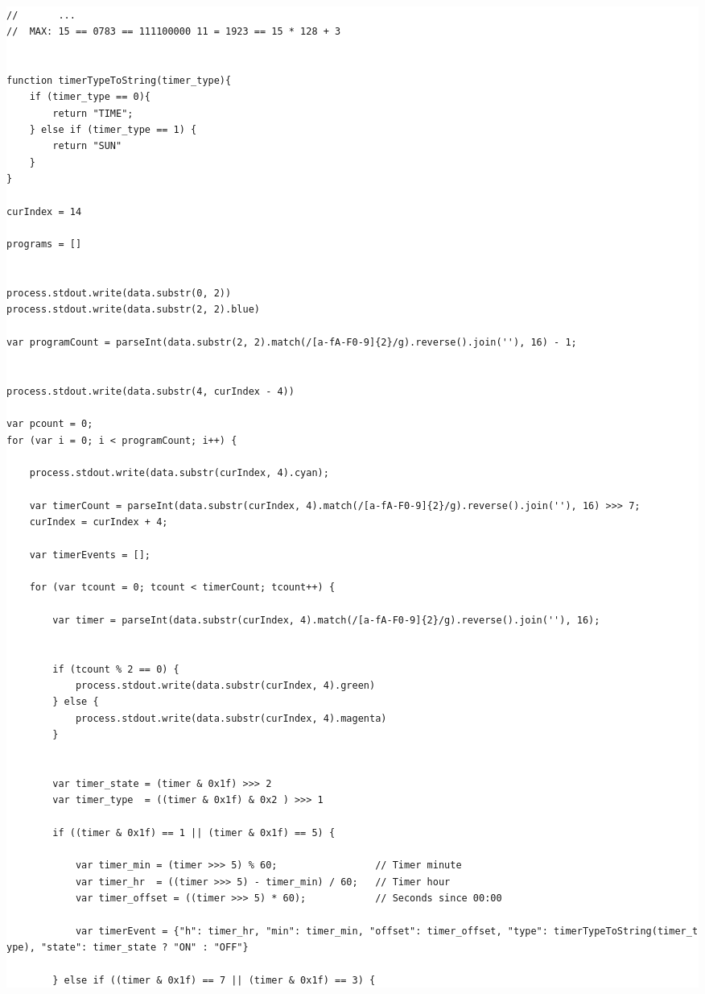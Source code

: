 ```
//  	 ...
//  MAX: 15 == 0783 == 111100000 11 = 1923 == 15 * 128 + 3


function timerTypeToString(timer_type){
	if (timer_type == 0){
		return "TIME";
	} else if (timer_type == 1) {
		return "SUN"
	}
}

curIndex = 14

programs = []


process.stdout.write(data.substr(0, 2))
process.stdout.write(data.substr(2, 2).blue)

var programCount = parseInt(data.substr(2, 2).match(/[a-fA-F0-9]{2}/g).reverse().join(''), 16) - 1;


process.stdout.write(data.substr(4, curIndex - 4))

var pcount = 0;
for (var i = 0; i < programCount; i++) {
	
	process.stdout.write(data.substr(curIndex, 4).cyan);

	var timerCount = parseInt(data.substr(curIndex, 4).match(/[a-fA-F0-9]{2}/g).reverse().join(''), 16) >>> 7;
	curIndex = curIndex + 4;

	var timerEvents = [];	

	for (var tcount = 0; tcount < timerCount; tcount++) {				

		var timer = parseInt(data.substr(curIndex, 4).match(/[a-fA-F0-9]{2}/g).reverse().join(''), 16);

		
		if (tcount % 2 == 0) {
			process.stdout.write(data.substr(curIndex, 4).green)	
		} else {
			process.stdout.write(data.substr(curIndex, 4).magenta)		
		}
			

		var timer_state = (timer & 0x1f) >>> 2
		var timer_type  = ((timer & 0x1f) & 0x2 ) >>> 1
		
		if ((timer & 0x1f) == 1 || (timer & 0x1f) == 5) {				

			var timer_min = (timer >>> 5) % 60;					// Timer minute
			var timer_hr  = ((timer >>> 5) - timer_min) / 60; 	// Timer hour
			var timer_offset = ((timer >>> 5) * 60);    		// Seconds since 00:00

			var timerEvent = {"h": timer_hr, "min": timer_min, "offset": timer_offset, "type": timerTypeToString(timer_type), "state": timer_state ? "ON" : "OFF"}
			
		} else if ((timer & 0x1f) == 7 || (timer & 0x1f) == 3) {								

```